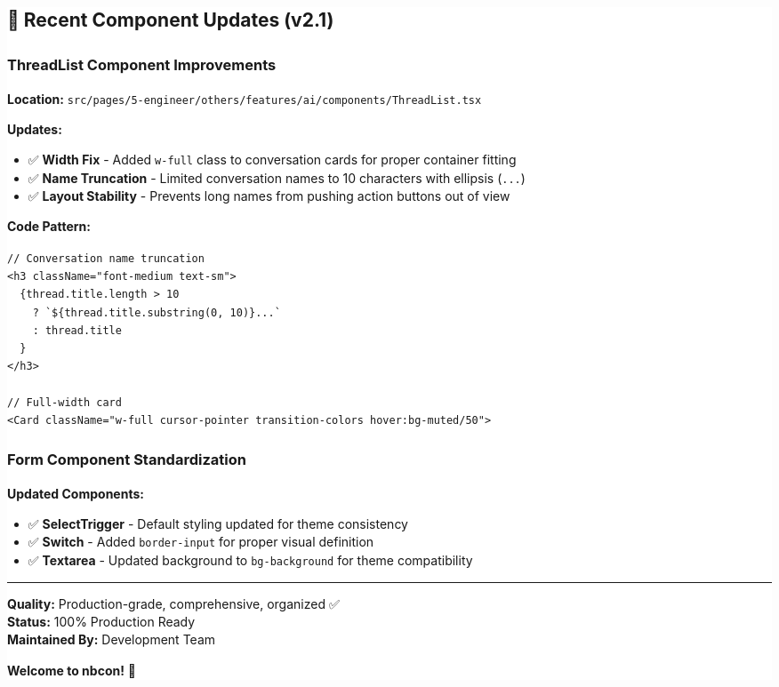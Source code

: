 ## 🔧 Recent Component Updates (v2.1)

### ThreadList Component Improvements
**Location:** `src/pages/5-engineer/others/features/ai/components/ThreadList.tsx`

**Updates:**
- ✅ **Width Fix** - Added `w-full` class to conversation cards for proper container fitting
- ✅ **Name Truncation** - Limited conversation names to 10 characters with ellipsis (`...`)
- ✅ **Layout Stability** - Prevents long names from pushing action buttons out of view

**Code Pattern:**
```tsx
// Conversation name truncation
<h3 className="font-medium text-sm">
  {thread.title.length > 10 
    ? `${thread.title.substring(0, 10)}...` 
    : thread.title
  }
</h3>

// Full-width card
<Card className="w-full cursor-pointer transition-colors hover:bg-muted/50">
```

### Form Component Standardization
**Updated Components:**
- ✅ **SelectTrigger** - Default styling updated for theme consistency
- ✅ **Switch** - Added `border-input` for proper visual definition
- ✅ **Textarea** - Updated background to `bg-background` for theme compatibility

---

**Quality:** Production-grade, comprehensive, organized ✅  
**Status:** 100% Production Ready  
**Maintained By:** Development Team

**Welcome to nbcon!** 🎉

